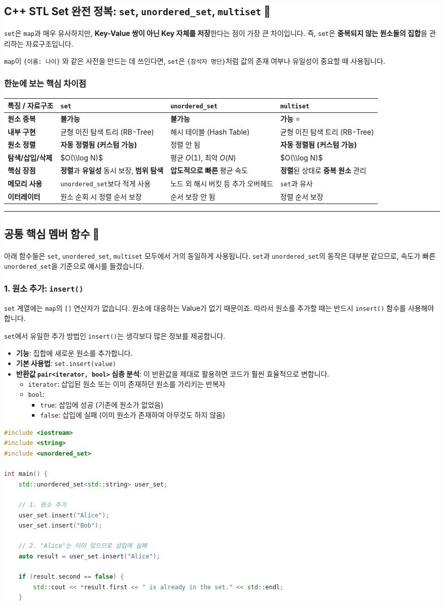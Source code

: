 ## C++ STL Set 완전 정복: `set`, `unordered_set`, `multiset` 🧠

`set`은 `map`과 매우 유사하지만, **Key-Value 쌍이 아닌 Key 자체를 저장**한다는 점이 가장 큰 차이입니다. 즉, `set`은 **중복되지 않는 원소들의 집합**을 관리하는 자료구조입니다.

`map`이 `{이름: 나이}` 와 같은 사전을 만드는 데 쓰인다면, `set`은 `{참석자 명단}`처럼 값의 존재 여부나 유일성이 중요할 때 사용됩니다.

### 한눈에 보는 핵심 차이점

| 특징 / 자료구조 | `set` | `unordered_set` | `multiset` |
| :--- | :--- | :--- | :--- |
| **원소 중복** | **불가능** | **불가능** | **가능** ⭐ |
| **내부 구현** | 균형 이진 탐색 트리 (RB-Tree) | 해시 테이블 (Hash Table) | 균형 이진 탐색 트리 (RB-Tree) |
| **원소 정렬** | **자동 정렬됨 (커스텀 가능)** | 정렬 안 됨 | **자동 정렬됨 (커스텀 가능)** |
| **탐색/삽입/삭제** | $O(\\log N)$ | 평균 $O(1)$, 최악 $O(N)$ | $O(\\log N)$ |
| **핵심 장점** | **정렬**과 **유일성** 동시 보장, **범위 탐색** | **압도적으로 빠른** 평균 속도 | **정렬**된 상태로 **중복 원소** 관리 |
| **메모리 사용** | `unordered_set`보다 적게 사용 | 노드 외 해시 버킷 등 추가 오버헤드 | `set`과 유사 |
| **이터레이터** | 원소 순회 시 정렬 순서 보장 | 순서 보장 안 됨 | 정렬 순서 보장 |

-----

## 공통 핵심 멤버 함수 🤝

아래 함수들은 `set`, `unordered_set`, `multiset` 모두에서 거의 동일하게 사용됩니다. `set`과 `unordered_set`의 동작은 대부분 같으므로, 속도가 빠른 `unordered_set`을 기준으로 예시를 들겠습니다.

### **1. 원소 추가: `insert()`**

`set` 계열에는 `map`의 `[]` 연산자가 없습니다. 원소에 대응하는 Value가 없기 때문이죠. 따라서 원소를 추가할 때는 반드시 `insert()` 함수를 사용해야 합니다.

`set`에서 유일한 추가 방법인 `insert()`는 생각보다 많은 정보를 제공합니다.
  * **기능**: 집합에 새로운 원소를 추가합니다.
  * **기본 사용법**: `set.insert(value)`
  * **반환값 `pair<iterator, bool>` 심층 분석**: 이 반환값을 제대로 활용하면 코드가 훨씬 효율적으로 변합니다.
      * `iterator`: 삽입된 원소 또는 이미 존재하던 원소를 가리키는 반복자
      * `bool`:
          * `true`: 삽입에 성공 (기존에 원소가 없었음)
          * `false`: 삽입에 실패 (이미 원소가 존재하여 아무것도 하지 않음)





```cpp
#include <iostream>
#include <string>
#include <unordered_set>

int main() {
    std::unordered_set<std::string> user_set;

    // 1. 원소 추가
    user_set.insert("Alice");
    user_set.insert("Bob");

    // 2. "Alice"는 이미 있으므로 삽입에 실패
    auto result = user_set.insert("Alice");

    if (result.second == false) {
        std::cout << *result.first << " is already in the set." << std::endl;
    }
```